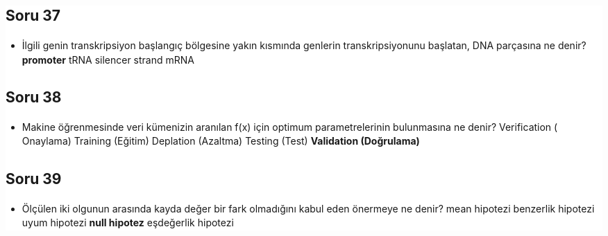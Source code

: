 ## Soru 37
- İlgili genin transkripsiyon başlangıç bölgesine yakın kısmında genlerin transkripsiyonunu başlatan, DNA parçasına ne denir?
**promoter**
tRNA
silencer
strand
mRNA

## Soru 38
- Makine öğrenmesinde veri kümenizin aranılan f(x) için optimum parametrelerinin bulunmasına ne denir?
Verification ( Onaylama)
Training (Eğitim)
Deplation (Azaltma)
Testing (Test)
**Validation (Doğrulama)**

## Soru 39
- Ölçülen iki olgunun arasında kayda değer bir fark olmadığını kabul eden önermeye ne denir?
mean hipotezi
benzerlik hipotezi
uyum hipotezi
**null hipotez**
eşdeğerlik hipotezi